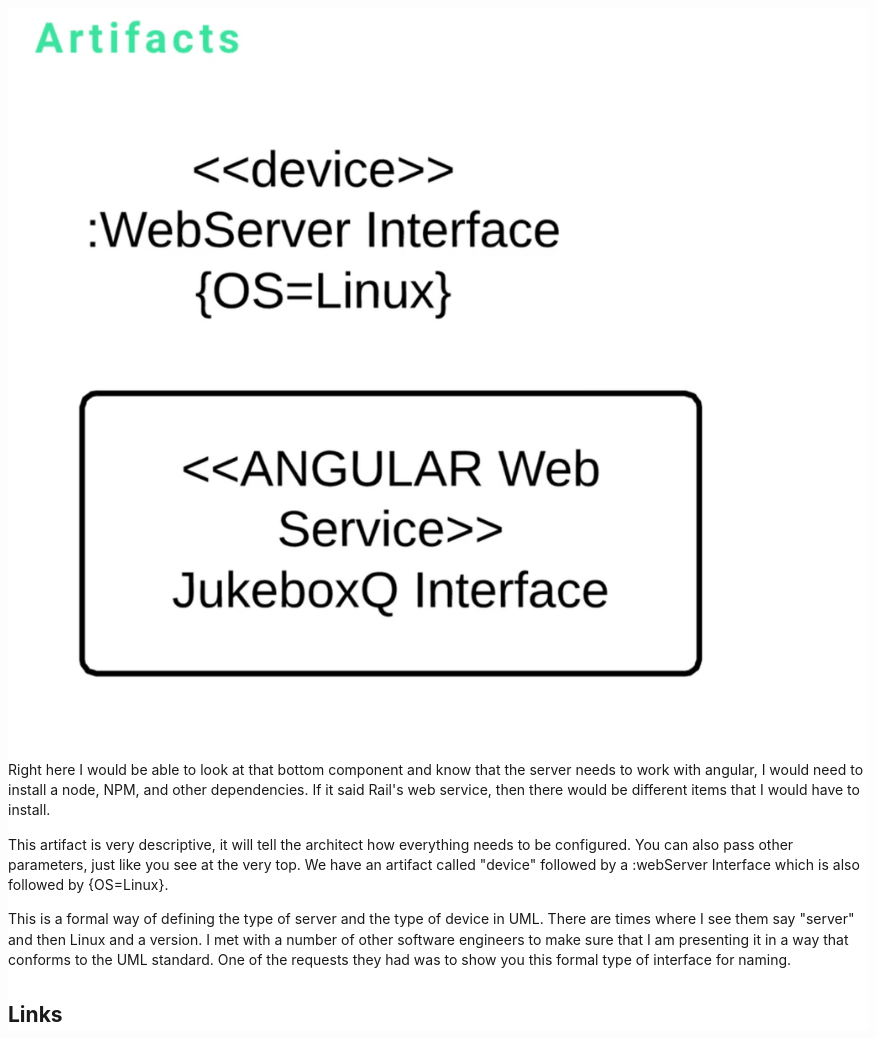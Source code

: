 ![IMG](./07-175_IMG4.png)

Right here I would be able to look at that bottom component and know that the server needs to work with angular, I would need to install a node, NPM, and other dependencies. If it said Rail's web service, then there would be different items that I would have to install. 

This artifact is very descriptive, it will tell the architect how everything needs to be configured. You can also pass other parameters, just like you see at the very top. We have an artifact called "device" followed by a :webServer Interface which is also followed by {OS=Linux}. 

This is a formal way of defining the type of server and the type of device in UML. There are times where I see them say "server" and then Linux and a version. I met with a number of other software engineers to make sure that I am presenting it in a way that conforms to the UML standard. One of the requests they had was to show you this formal type of interface for naming.

## Links
